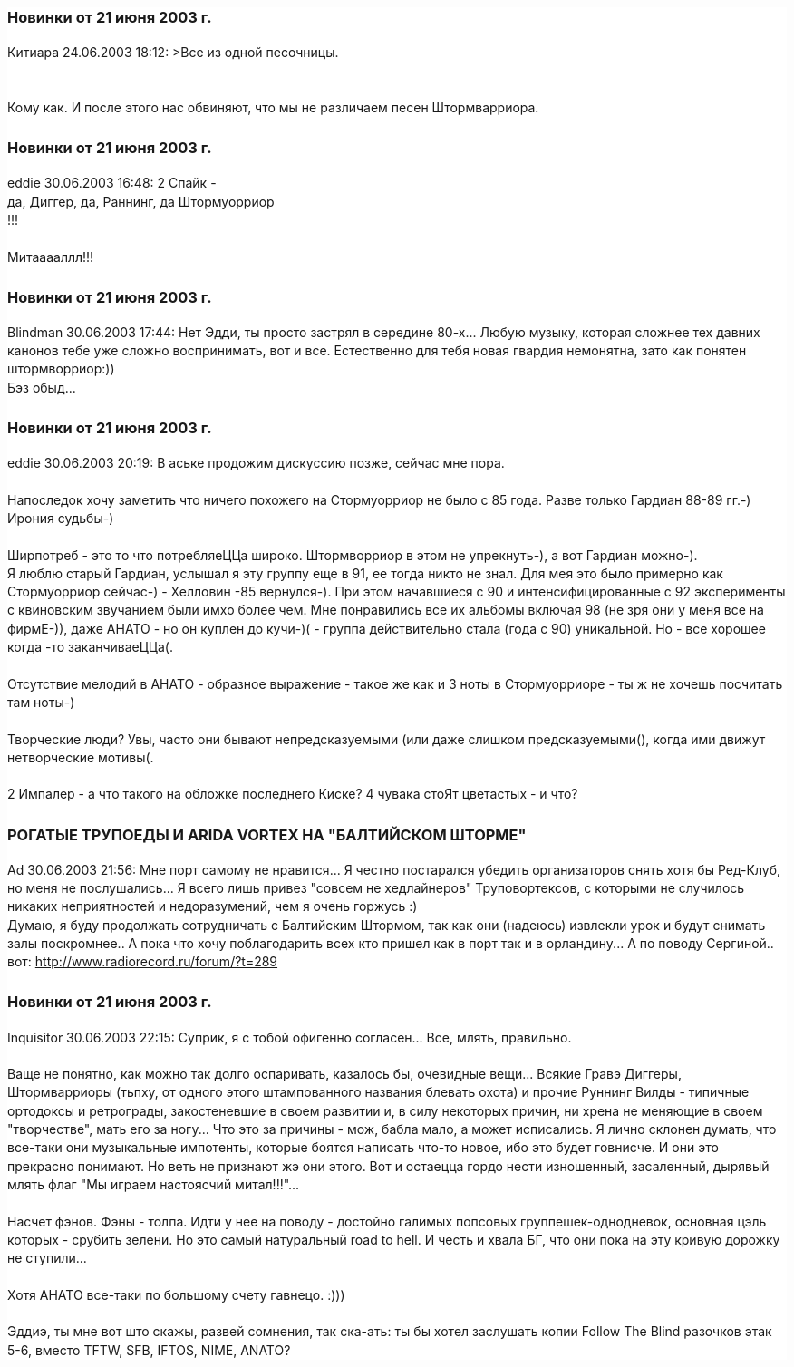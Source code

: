 ### Новинки от 21 июня 2003 г.

Китиара 24.06.2003 18:12:
&gt;Все из одной песочницы. <BR><BR><BR>Кому как. И после этого нас обвиняют, что мы не различаем песен Штормварриора.

### Новинки от 21 июня 2003 г.

eddie 30.06.2003 16:48:
2 Спайк - <BR>да, Диггер, да, Раннинг, да Штормуорриор<BR>!!!<BR><BR>Митааааллл!!!

### Новинки от 21 июня 2003 г.

Blindman 30.06.2003 17:44:
Нет Эдди, ты просто застрял в середине 80-х... Любую музыку, которая сложнее тех давних канонов тебе уже сложно воспринимать, вот и все. Естественно для тебя новая гвардия немонятна, зато как понятен штормворриор:))<BR>Бэз обыд...

### Новинки от 21 июня 2003 г.

eddie 30.06.2003 20:19:
В аське продожим дискуссию позже, сейчас мне пора.<BR><BR>Напоследок хочу заметить что ничего похожего на Стормуорриор не было с 85 года. Разве только Гардиан 88-89 гг.-) Ирония судьбы-) <BR><BR>Ширпотреб - это то что потребляеЦЦа широко. Штормворриор в этом не упрекнуть-), а вот Гардиан можно-). <BR>Я люблю старый Гардиан, услышал я эту группу еще в 91, ее тогда никто не знал. Для мея это было примерно как Стормуорриор сейчас-) - Хелловин -85 вернулся-). При этом начавшиеся с 90 и интенсифицированные с 92 эксперименты с квиновским звучанием были имхо более чем. Мне понравились все их альбомы включая 98 (не зря они у меня все на фирмЕ-)), даже АНАТО - но он куплен до кучи-)( - группа действительно стала (года с 90) уникальной. Но - все хорошее когда -то заканчиваеЦЦа(.<BR><BR>Отсутствие мелодий в АНАТО - образное выражение - такое же как и 3 ноты в Стормуорриоре - ты ж не хочешь посчитать там ноты-)<BR><BR>Творческие люди? Увы, часто они бывают непредсказуемыми (или даже слишком предсказуемыми(), когда ими движут нетворческие мотивы(.<BR><BR>2 Импалер - а что такого на обложке последнего Киске? 4 чувака стоЯт цветастых - и что? 

### РОГАТЫЕ ТРУПОЕДЫ И ARIDA VORTEX НА "БАЛТИЙСКОМ ШТОРМЕ"

Ad 30.06.2003 21:56:
Мне порт самому не нравится... Я честно постарался убедить организаторов снять хотя бы Ред-Клуб, но меня не послушались... Я всего лишь привез "совсем не хедлайнеров" Труповортексов, с которыми не случилось никаких неприятностей и недоразумений, чем я очень горжусь :)<BR>Думаю, я буду продолжать сотрудничать с Балтийским Штормом, так как они (надеюсь) извлекли урок и будут снимать залы поскромнее.. А пока что хочу поблагодарить всех кто пришел как в порт так и в орландину... А по поводу Сергиной.. вот: <A HREF="http://www.radiorecord.ru/forum/?t=289" target="_blank">http://www.radiorecord.ru/forum/?t=289</A>

### Новинки от 21 июня 2003 г.

Inquisitor 30.06.2003 22:15:
Суприк, я с тобой офигенно согласен... Все, млять, правильно.<BR><BR>Ваще не понятно, как можно так долго оспаривать, казалось бы, очевидные вещи... Всякие Гравэ Диггеры, Штормварриоры (тьпху, от одного этого штампованного названия блевать охота) и прочие Руннинг Вилды - типичные ортодоксы и ретрограды, закостеневшие в своем развитии и, в силу некоторых причин, ни хрена не меняющие в своем "творчестве", мать его за ногу... Что это за причины - мож, бабла мало, а может исписались. Я лично склонен думать, что все-таки они музыкальные импотенты, которые боятся написать что-то новое, ибо это будет говнисче. И они это прекрасно понимают. Но веть не признают жэ они этого. Вот и остаецца гордо нести изношенный, засаленный, дырявый млять флаг "Мы играем настоясчий митал!!!"...<BR><BR>Насчет фэнов. Фэны - толпа. Идти у нее на поводу - достойно галимых попсовых группешек-однодневок, основная цэль которых - срубить зелени. Но это самый натуральный road to hell. И честь и хвала БГ, что они пока на эту кривую дорожку не ступили...<BR><BR>Хотя АНАТО все-таки по большому счету гавнецо. :)))<BR><BR>Эддиэ, ты мне вот што скажы, развей сомнения, так ска-ать: ты бы хотел заслушать копии Follow The Blind разочков этак 5-6, вместо TFTW, SFB, IFTOS, NIME, ANATO?<BR>
